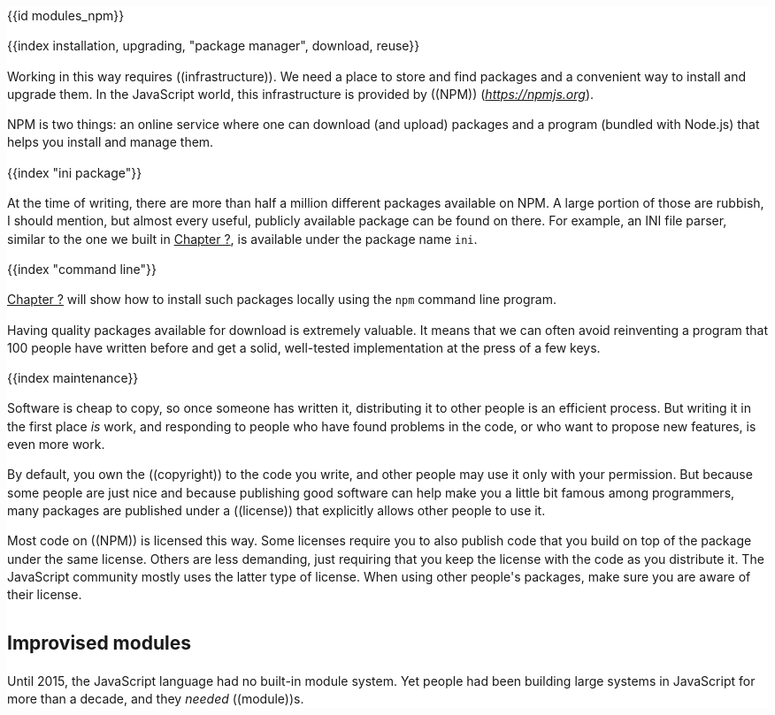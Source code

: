 {{id modules_npm}}

{{index installation, upgrading, "package manager", download, reuse}}

Working in this way requires ((infrastructure)). We need a place to
store and find packages and a convenient way to install and upgrade
them. In the JavaScript world, this infrastructure is provided by
((NPM)) ([_https://npmjs.org_](https://npmjs.org)).

NPM is two things: an online service where one can download (and
upload) packages and a program (bundled with Node.js) that helps you
install and manage them.

{{index "ini package"}}

At the time of writing, there are more than half a million different
packages available on NPM. A large portion of those are rubbish, I
should mention, but almost every useful, publicly available package
can be found on there. For example, an INI file parser, similar to the
one we built in [Chapter ?](regexp), is available under the package
name `ini`.

{{index "command line"}}

[Chapter ?](node) will show how to install such packages locally using
the `npm` command line program.

Having quality packages available for download is extremely valuable.
It means that we can often avoid reinventing a program that 100
people have written before and get a solid, well-tested
implementation at the press of a few keys.

{{index maintenance}}

Software is cheap to copy, so once someone has written it,
distributing it to other people is an efficient process. But writing
it in the first place _is_ work, and responding to people who have
found problems in the code, or who want to propose new features, is
even more work.

By default, you own the ((copyright)) to the code you write, and other
people may use it only with your permission. But because some people
are just nice and because publishing good software can help make you
a little bit famous among programmers, many packages are published
under a ((license)) that explicitly allows other people to use it.

Most code on ((NPM)) is licensed this way. Some licenses require you
to also publish code that you build on top of the package under the
same license. Others are less demanding, just requiring that you keep
the license with the code as you distribute it. The JavaScript
community mostly uses the latter type of license. When using other
people's packages, make sure you are aware of their license.

## Improvised modules

Until 2015, the JavaScript language had no built-in module system.
Yet people had been building large systems in JavaScript for more than a decade, and they _needed_ ((module))s.
